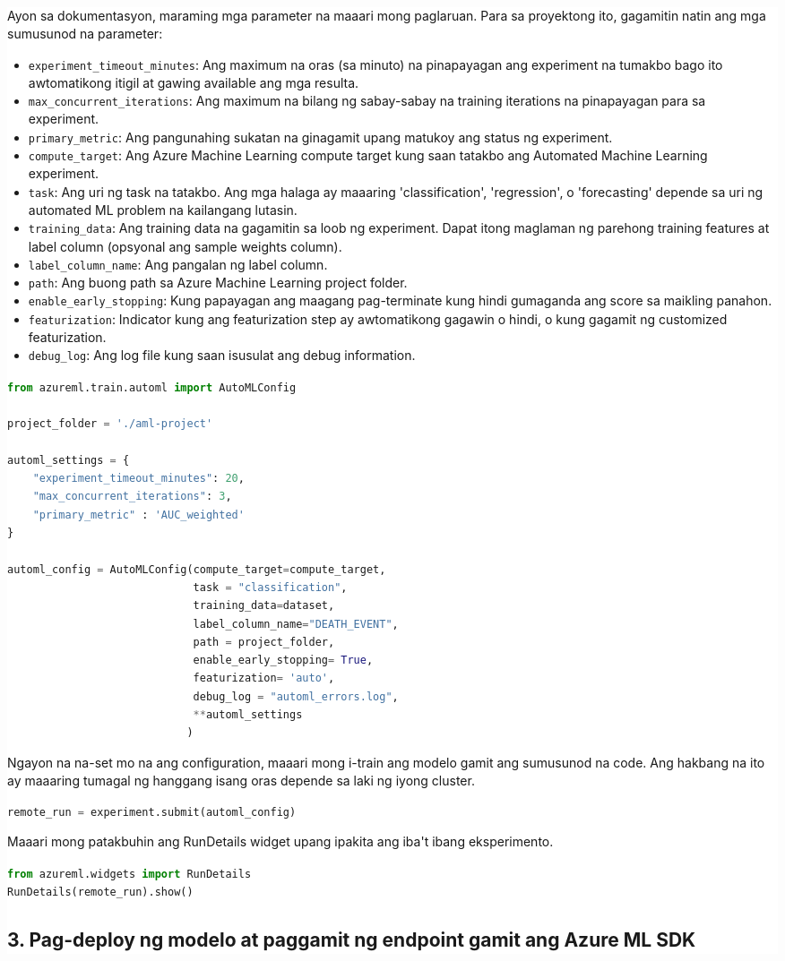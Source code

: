 Ayon sa dokumentasyon, maraming mga parameter na maaari mong paglaruan. Para sa proyektong ito, gagamitin natin ang mga sumusunod na parameter:

- `experiment_timeout_minutes`: Ang maximum na oras (sa minuto) na pinapayagan ang experiment na tumakbo bago ito awtomatikong itigil at gawing available ang mga resulta.
- `max_concurrent_iterations`: Ang maximum na bilang ng sabay-sabay na training iterations na pinapayagan para sa experiment.
- `primary_metric`: Ang pangunahing sukatan na ginagamit upang matukoy ang status ng experiment.
- `compute_target`: Ang Azure Machine Learning compute target kung saan tatakbo ang Automated Machine Learning experiment.
- `task`: Ang uri ng task na tatakbo. Ang mga halaga ay maaaring 'classification', 'regression', o 'forecasting' depende sa uri ng automated ML problem na kailangang lutasin.
- `training_data`: Ang training data na gagamitin sa loob ng experiment. Dapat itong maglaman ng parehong training features at label column (opsyonal ang sample weights column).
- `label_column_name`: Ang pangalan ng label column.
- `path`: Ang buong path sa Azure Machine Learning project folder.
- `enable_early_stopping`: Kung papayagan ang maagang pag-terminate kung hindi gumaganda ang score sa maikling panahon.
- `featurization`: Indicator kung ang featurization step ay awtomatikong gagawin o hindi, o kung gagamit ng customized featurization.
- `debug_log`: Ang log file kung saan isusulat ang debug information.

```python
from azureml.train.automl import AutoMLConfig

project_folder = './aml-project'

automl_settings = {
    "experiment_timeout_minutes": 20,
    "max_concurrent_iterations": 3,
    "primary_metric" : 'AUC_weighted'
}

automl_config = AutoMLConfig(compute_target=compute_target,
                             task = "classification",
                             training_data=dataset,
                             label_column_name="DEATH_EVENT",
                             path = project_folder,  
                             enable_early_stopping= True,
                             featurization= 'auto',
                             debug_log = "automl_errors.log",
                             **automl_settings
                            )
```
Ngayon na na-set mo na ang configuration, maaari mong i-train ang modelo gamit ang sumusunod na code. Ang hakbang na ito ay maaaring tumagal ng hanggang isang oras depende sa laki ng iyong cluster.

```python
remote_run = experiment.submit(automl_config)
```
Maaari mong patakbuhin ang RunDetails widget upang ipakita ang iba't ibang eksperimento.
```python
from azureml.widgets import RunDetails
RunDetails(remote_run).show()
```
## 3. Pag-deploy ng modelo at paggamit ng endpoint gamit ang Azure ML SDK
